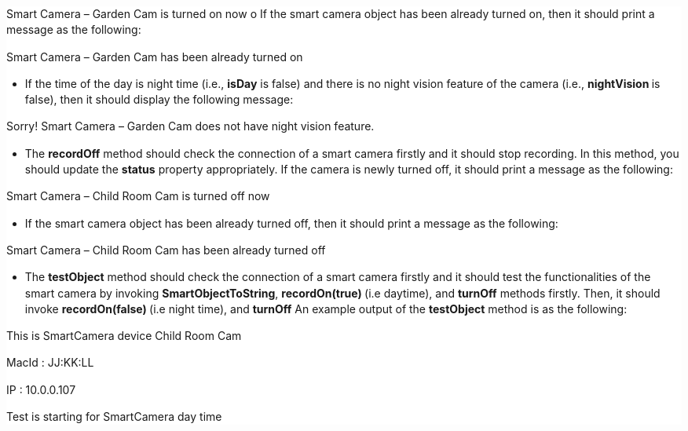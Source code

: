 </ul>

Smart Camera – Garden Cam is turned on now o If the smart camera object has been already turned on, then it should print a message as the following:

Smart Camera – Garden Cam has been already turned on




<ul>

 <li>If the time of the day is night time (i.e., <strong>isDay</strong> is false) and there is no night vision feature of the camera (i.e., <strong>nightVision </strong>is false), then it should display the following message:</li>

</ul>

Sorry! Smart Camera – Garden Cam does not have night vision feature.

<ul>

 <li>The <strong>recordOff</strong> method should check the connection of a smart camera firstly and it should stop recording. In this method, you should update the <strong>status</strong> property appropriately. If the camera is newly turned off, it should print a message as the following:</li>

</ul>

Smart Camera – Child Room Cam is turned off now




<ul>

 <li>If the smart camera object has been already turned off, then it should print a message as the following:</li>

</ul>

Smart Camera – Child Room Cam has been already turned off




<ul>

 <li>The <strong>testObject</strong> method should check the connection of a smart camera firstly and it should test the functionalities of the smart camera by invoking <strong>SmartObjectToString</strong>, <strong>recordOn(true) </strong>(i.e daytime), and <strong>turnOff</strong> methods firstly. Then, it should invoke <strong>recordOn(false) </strong>(i.e night time), and <strong>turnOff</strong> An example output of the <strong>testObject</strong> method is as the following:</li>

</ul>




This is SmartCamera device Child Room Cam

MacId : JJ:KK:LL

IP : 10.0.0.107

Test is starting for SmartCamera day time
